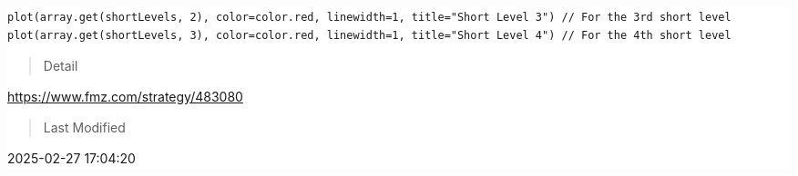 ``` pinescript
plot(array.get(shortLevels, 2), color=color.red, linewidth=1, title="Short Level 3") // For the 3rd short level
plot(array.get(shortLevels, 3), color=color.red, linewidth=1, title="Short Level 4") // For the 4th short level

```

> Detail

https://www.fmz.com/strategy/483080

> Last Modified

2025-02-27 17:04:20
